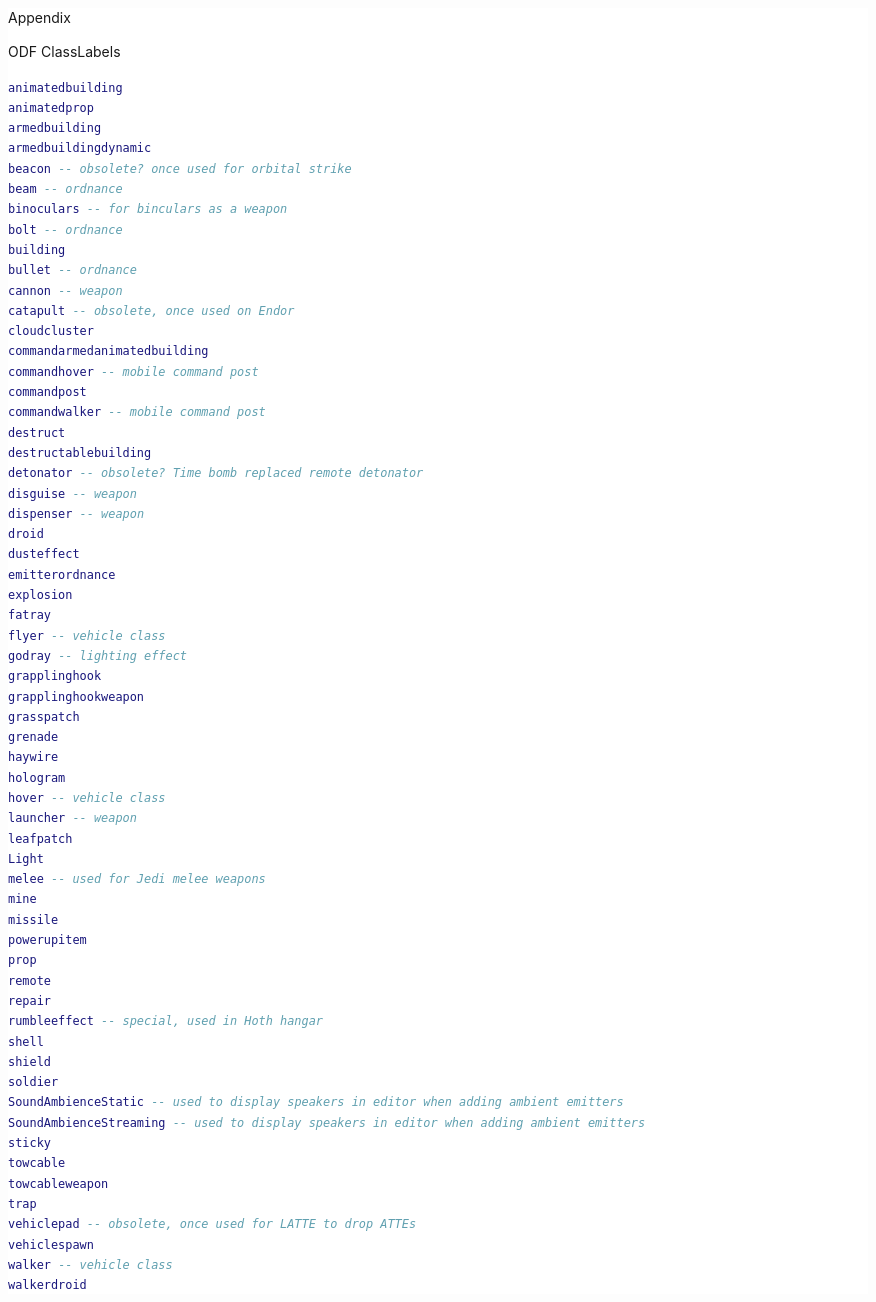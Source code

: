 Appendix

ODF ClassLabels
```LUA
animatedbuilding  
animatedprop  
armedbuilding  
armedbuildingdynamic  
beacon -- obsolete? once used for orbital strike  
beam -- ordnance  
binoculars -- for binculars as a weapon  
bolt -- ordnance  
building  
bullet -- ordnance  
cannon -- weapon  
catapult -- obsolete, once used on Endor  
cloudcluster  
commandarmedanimatedbuilding  
commandhover -- mobile command post  
commandpost  
commandwalker -- mobile command post  
destruct  
destructablebuilding  
detonator -- obsolete? Time bomb replaced remote detonator  
disguise -- weapon  
dispenser -- weapon  
droid  
dusteffect  
emitterordnance  
explosion  
fatray  
flyer -- vehicle class  
godray -- lighting effect  
grapplinghook  
grapplinghookweapon  
grasspatch  
grenade  
haywire  
hologram  
hover -- vehicle class  
launcher -- weapon  
leafpatch  
Light  
melee -- used for Jedi melee weapons  
mine  
missile  
powerupitem  
prop  
remote  
repair  
rumbleeffect -- special, used in Hoth hangar  
shell  
shield  
soldier  
SoundAmbienceStatic -- used to display speakers in editor when adding ambient emitters  
SoundAmbienceStreaming -- used to display speakers in editor when adding ambient emitters  
sticky  
towcable  
towcableweapon  
trap  
vehiclepad -- obsolete, once used for LATTE to drop ATTEs  
vehiclespawn  
walker -- vehicle class  
walkerdroid  
```